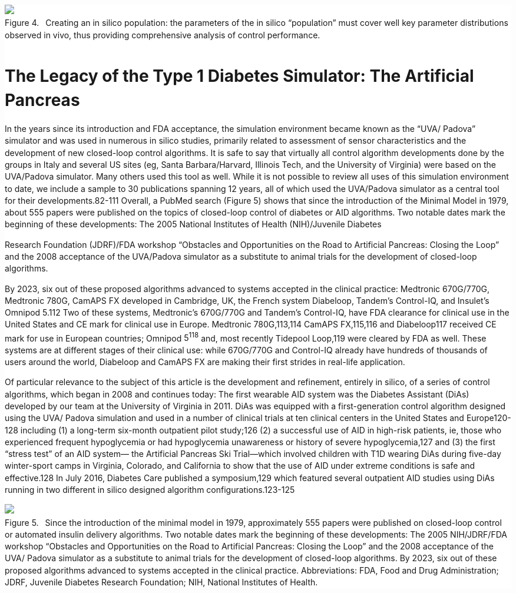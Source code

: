 ![](images/a6056e78a273f448e735f7ba67629c83063232f2444cdf8fbb3a2890c5e5c346.jpg)  
Figure 4.  Creating an in silico population: the parameters of the in silico “population” must cover well key parameter distributions observed in vivo, thus providing comprehensive analysis of control performance.  

# The Legacy of the Type 1 Diabetes Simulator: The Artificial Pancreas  

In the years since its introduction and FDA acceptance, the simulation  environment  became  known  as  the  “UVA/ Padova” simulator and was used in numerous in silico studies, primarily related to assessment of sensor characteristics and the development of new closed-loop control algorithms. It is safe to say that virtually all control algorithm developments done by the groups in Italy and several US sites (eg, Santa Barbara/Harvard, Illinois Tech, and the University of Virginia) were based on the UVA/Padova simulator. Many others used this tool as well. While it is not possible to review all uses of this simulation environment to date, we include a sample to 30 publications spanning 12 years, all of which used the UVA/Padova simulator as a central tool for their developments.82-111 Overall, a PubMed search (Figure 5) shows that since the introduction of the Minimal Model in 1979, about 555 papers were published on the topics of closed-loop control of diabetes or AID algorithms. Two notable dates mark the beginning of these developments: The 2005 National Institutes of Health (NIH)/Juvenile Diabetes  

Research Foundation (JDRF)/FDA workshop “Obstacles and Opportunities on the Road to Artificial Pancreas: Closing the Loop” and the 2008 acceptance of the UVA/Padova simulator as a substitute to animal trials for the development of closed-loop algorithms.  

By 2023, six out of these proposed algorithms advanced to systems accepted in the clinical practice: Medtronic 670G/770G, Medtronic 780G, CamAPS FX developed in Cambridge, UK, the French system Diabeloop, Tandem’s Control-IQ, and Insulet’s Omnipod 5.112 Two of these systems, Medtronic’s 670G/770G and Tandem’s Control-IQ, have FDA clearance for clinical use in the United States and CE mark for clinical use in Europe. Medtronic 780G,113,114 CamAPS FX,115,116 and Diabeloop117 received CE mark for use in European countries; Omnipod $5^{118}$ and, most recently Tidepool Loop,119 were cleared by FDA as well. These systems are at different stages of their clinical use: while 670G/770G and Control-IQ already have hundreds of thousands of users around the world, Diabeloop and CamAPS FX are making their first strides in real-life application.  

Of particular relevance to the subject of this article is the development and refinement, entirely in silico, of a series of control algorithms, which began in 2008 and continues today: The first wearable AID system was the Diabetes Assistant (DiAs) developed by our team at the University of Virginia in 2011. DiAs was equipped with a first-generation control algorithm designed using the UVA/ Padova simulation and used in a number of clinical trials at ten clinical centers in the United States and Europe120-128 including  (1)  a  long-term  six-month  outpatient  pilot study;126 (2) a successful use of AID in high-risk patients, ie, those who experienced frequent hypoglycemia or had hypoglycemia unawareness or history of severe hypoglycemia,127 and (3) the first “stress test” of an AID system— the Artificial Pancreas Ski Trial—which involved children with T1D wearing DiAs during five-day winter-sport camps in Virginia, Colorado, and California to show that the use of AID under extreme conditions is safe and effective.128 In July 2016, Diabetes Care published a symposium,129 which featured several outpatient AID studies using DiAs running in two different in silico designed algorithm configurations.123-125  

![](images/c2155a4a1ce4ec77a6a1f16786faa0440d661794ba6cfb1ad4cc2722b227ae64.jpg)  
Figure 5.  Since the introduction of the minimal model in 1979, approximately 555 papers were published on closed-loop control or automated insulin delivery algorithms. Two notable dates mark the beginning of these developments: The 2005 NIH/JDRF/FDA workshop “Obstacles and Opportunities on the Road to Artificial Pancreas: Closing the Loop” and the 2008 acceptance of the UVA/ Padova simulator as a substitute to animal trials for the development of closed-loop algorithms. By 2023, six out of these proposed algorithms advanced to systems accepted in the clinical practice. Abbreviations: FDA, Food and Drug Administration; JDRF, Juvenile Diabetes Research Foundation; NIH, National Institutes of Health.  

